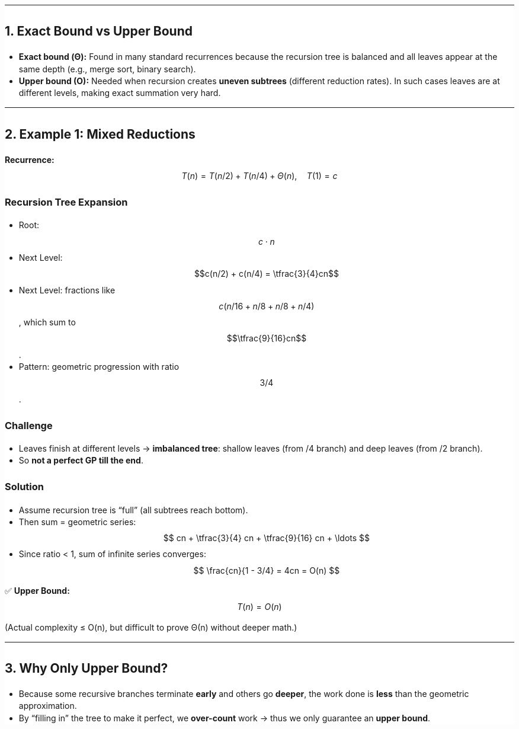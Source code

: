 ***

## 1. Exact Bound vs Upper Bound
- **Exact bound (Θ):** Found in many standard recurrences because the recursion tree is balanced and all leaves appear at the same depth (e.g., merge sort, binary search).  
- **Upper bound (O):** Needed when recursion creates **uneven subtrees** (different reduction rates). In such cases leaves are at different levels, making exact summation very hard.  

***

## 2. Example 1: Mixed Reductions  
**Recurrence:**  
$$
T(n) = T(n/2) + T(n/4) + Θ(n), \quad T(1) = c
$$

### Recursion Tree Expansion  
- Root: $$c \cdot n$$  
- Next Level: $$c(n/2) + c(n/4) = \tfrac{3}{4}cn$$  
- Next Level: fractions like $$c(n/16 + n/8 + n/8 + n/4)$$, which sum to $$\tfrac{9}{16}cn$$.  
- Pattern: geometric progression with ratio $$3/4$$.  

### Challenge  
- Leaves finish at different levels → **imbalanced tree**: shallow leaves (from /4 branch) and deep leaves (from /2 branch).  
- So **not a perfect GP till the end**.  

### Solution  
- Assume recursion tree is “full” (all subtrees reach bottom).  
- Then sum = geometric series:  
  $$
  cn + \tfrac{3}{4} cn + \tfrac{9}{16} cn + \ldots
  $$  
- Since ratio < 1, sum of infinite series converges:  
  $$
  \frac{cn}{1 - 3/4} = 4cn = O(n)
  $$  

✅ **Upper Bound:**  
$$
T(n) = O(n)
$$  

(Actual complexity ≤ O(n), but difficult to prove Θ(n) without deeper math.)  

***

## 3. Why Only Upper Bound?  
- Because some recursive branches terminate **early** and others go **deeper**, the work done is **less** than the geometric approximation.  
- By “filling in” the tree to make it perfect, we **over-count** work → thus we only guarantee an **upper bound**.  
